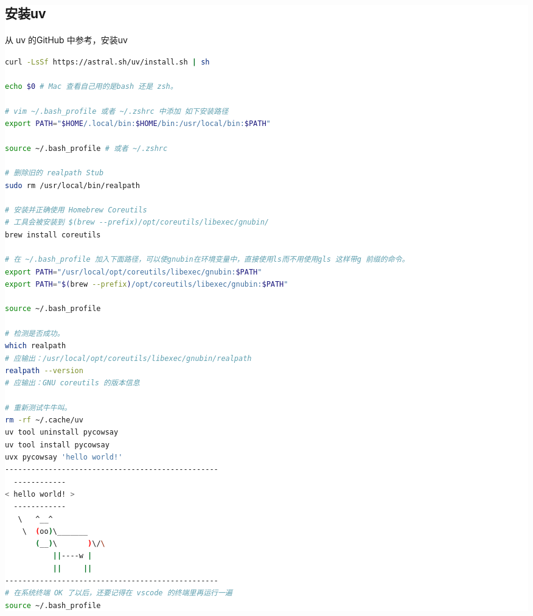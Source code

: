 ## 安装uv

从 uv 的GitHub 中参考，安装uv

```sh
curl -LsSf https://astral.sh/uv/install.sh | sh

echo $0 # Mac 查看自己用的是bash 还是 zsh。

# vim ~/.bash_profile 或者 ~/.zshrc 中添加 如下安装路径
export PATH="$HOME/.local/bin:$HOME/bin:/usr/local/bin:$PATH"

source ~/.bash_profile # 或者 ~/.zshrc

# 删除旧的 realpath Stub
sudo rm /usr/local/bin/realpath

# 安装并正确使用 Homebrew Coreutils
# 工具会被安装到 $(brew --prefix)/opt/coreutils/libexec/gnubin/
brew install coreutils

# 在 ~/.bash_profile 加入下面路径，可以使gnubin在环境变量中，直接使用ls而不用使用gls 这样带g 前缀的命令。
export PATH="/usr/local/opt/coreutils/libexec/gnubin:$PATH"
export PATH="$(brew --prefix)/opt/coreutils/libexec/gnubin:$PATH"

source ~/.bash_profile

# 检测是否成功。
which realpath
# 应输出：/usr/local/opt/coreutils/libexec/gnubin/realpath
realpath --version
# 应输出：GNU coreutils 的版本信息

# 重新测试牛牛叫。
rm -rf ~/.cache/uv
uv tool uninstall pycowsay
uv tool install pycowsay
uvx pycowsay 'hello world!'
-------------------------------------------------
  ------------
< hello world! >
  ------------
   \   ^__^
    \  (oo)\_______
       (__)\       )\/\
           ||----w |
           ||     ||
-------------------------------------------------
# 在系统终端 OK 了以后，还要记得在 vscode 的终端里再运行一遍
source ~/.bash_profile
```
